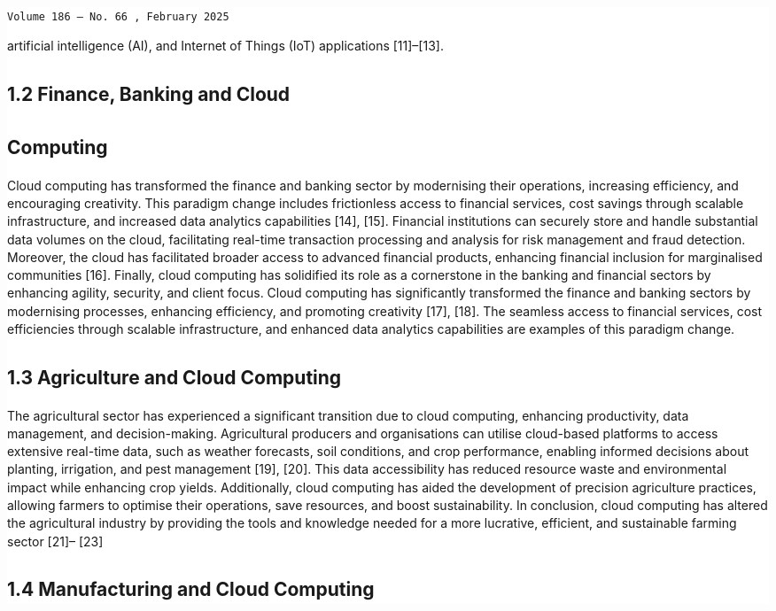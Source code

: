 ```
Volume 186 – No. 66 , February 2025
```
artificial intelligence (AI), and Internet of Things (IoT)
applications [11]–[13].

## 1.2 Finance, Banking and Cloud

## Computing

Cloud computing has transformed the finance and banking
sector by modernising their operations, increasing efficiency,
and encouraging creativity. This paradigm change includes
frictionless access to financial services, cost savings through
scalable infrastructure, and increased data analytics capabilities
[14], [15]. Financial institutions can securely store and handle
substantial data volumes on the cloud, facilitating real-time
transaction processing and analysis for risk management and
fraud detection. Moreover, the cloud has facilitated broader
access to advanced financial products, enhancing financial
inclusion for marginalised communities [16]. Finally, cloud
computing has solidified its role as a cornerstone in the banking
and financial sectors by enhancing agility, security, and client
focus. Cloud computing has significantly transformed the
finance and banking sectors by modernising processes,
enhancing efficiency, and promoting creativity [17], [18]. The
seamless access to financial services, cost efficiencies through
scalable infrastructure, and enhanced data analytics capabilities
are examples of this paradigm change.

## 1.3 Agriculture and Cloud Computing

The agricultural sector has experienced a significant transition
due to cloud computing, enhancing productivity, data
management, and decision-making. Agricultural producers and
organisations can utilise cloud-based platforms to access
extensive real-time data, such as weather forecasts, soil
conditions, and crop performance, enabling informed decisions
about planting, irrigation, and pest management [19], [20]. This
data accessibility has reduced resource waste and
environmental impact while enhancing crop yields.
Additionally, cloud computing has aided the development of
precision agriculture practices, allowing farmers to optimise
their operations, save resources, and boost sustainability. In
conclusion, cloud computing has altered the agricultural
industry by providing the tools and knowledge needed for a
more lucrative, efficient, and sustainable farming sector [21]–
[23]

## 1.4 Manufacturing and Cloud Computing
